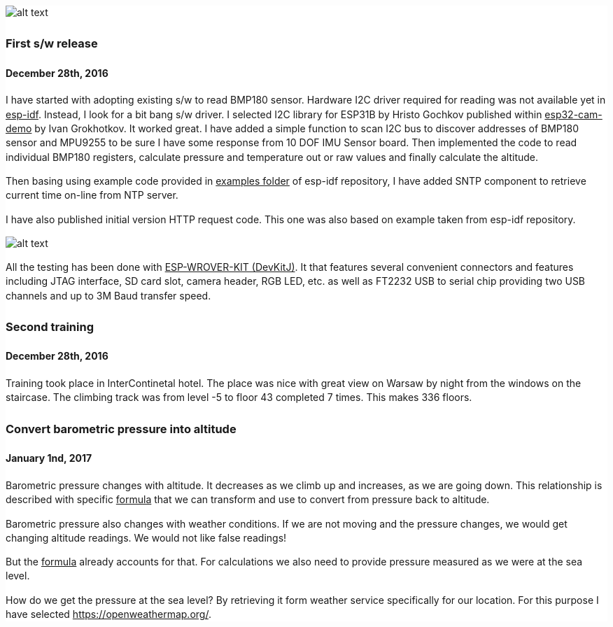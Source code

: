 ![alt text](pictures/initial-set-of-core-components.jpg "Initial set of altimeter components")

### First s/w release

#### December 28th, 2016

I have started with adopting existing s/w to read BMP180 sensor. Hardware I2C driver required for reading was not available yet in [esp-idf](https://github.com/espressif/esp-idf). Instead, I look for a bit bang s/w driver. I selected I2C library for ESP31B by Hristo Gochkov published within [esp32-cam-demo](https://github.com/igrr/esp32-cam-demo) by Ivan Grokhotkov. It worked great. I have added a simple function to scan I2C bus to discover addresses of BMP180 sensor and MPU9255 to be sure I have some response from 10 DOF IMU Sensor board. Then implemented the code to read individual BMP180 registers, calculate pressure and temperature out or raw values and finally calculate the altitude.

Then basing using example code provided in [examples folder](https://github.com/espressif/esp-idf/tree/master/examples) of esp-idf repository, I have added SNTP component to retrieve current time on-line from NTP server.

I have also published initial version HTTP request code. This one was also based on example taken from esp-idf repository.

![alt text](pictures/esp-32-wroover-and-10-dof-imu.jpg "ESP-WROVER-KIT with 10 DOF IMU Sensor connected")

All the testing has been done with [ESP-WROVER-KIT (DevKitJ)](https://espressif.com/sites/default/files/documentation/esp-wrover-kit_getting_started_guide_en.pdf). It that features several convenient connectors and features including JTAG interface, SD card slot, camera header, RGB LED, etc. as well as FT2232 USB to serial chip providing two USB channels and up to 3M Baud transfer speed.

### Second training

#### December 28th, 2016

Training took place in InterContinetal hotel. The place was nice with great view on Warsaw by night from the windows on the staircase. The climbing track was from level -5 to floor 43 completed 7 times. This makes 336 floors.

### Convert barometric pressure into altitude

#### January 1nd, 2017

Barometric pressure changes with altitude. It decreases as we climb up and increases, as we are going down. This relationship is described with specific [formula](https://en.wikipedia.org/wiki/Atmospheric_pressure#Altitude_variation) that we can transform and use to convert from pressure back to altitude.

Barometric pressure also changes with weather conditions. If we are not moving and the pressure changes, we would get changing altitude readings. We would not like false readings!

But the [formula](https://en.wikipedia.org/wiki/Atmospheric_pressure#Altitude_variation) already accounts for that. For calculations we also need to provide pressure measured as we were at the sea level.

How do we get the pressure at the sea level? By retrieving it form weather service specifically for our location. For this purpose I have selected https://openweathermap.org/.
